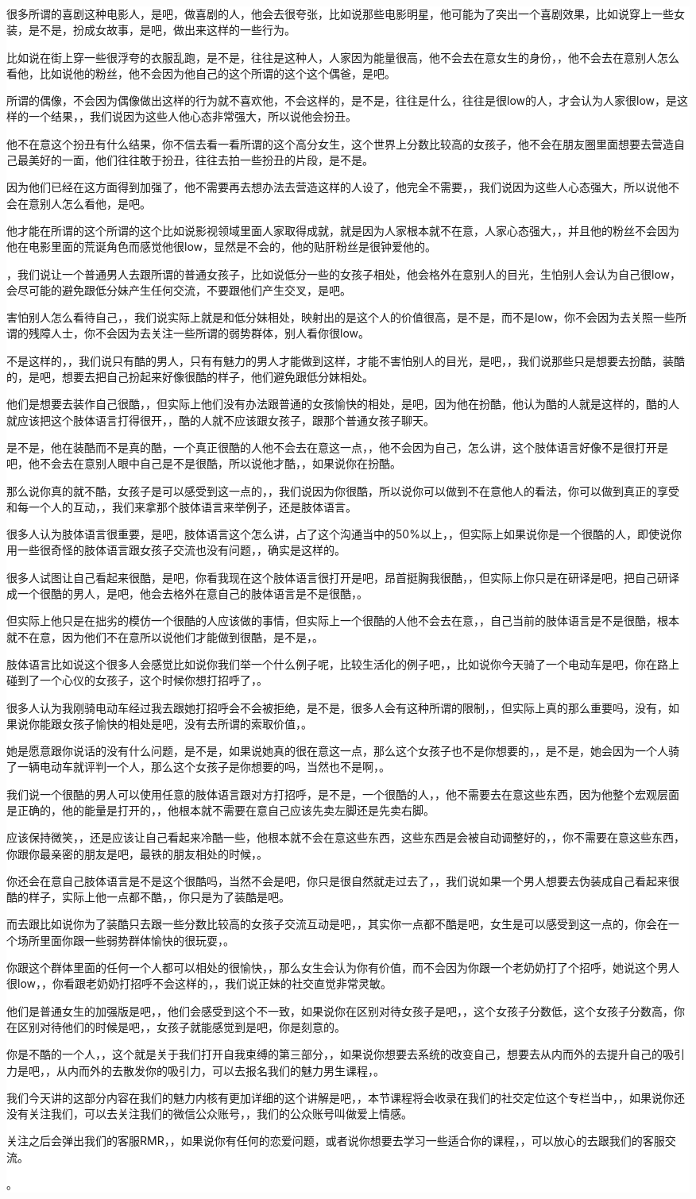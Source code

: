 很多所谓的喜剧这种电影人，是吧，做喜剧的人，他会去很夸张，比如说那些电影明星，他可能为了突出一个喜剧效果，比如说穿上一些女装，是不是，扮成女故事，是吧，做出来这样的一些行为。

比如说在街上穿一些很浮夸的衣服乱跑，是不是，往往是这种人，人家因为能量很高，他不会去在意女生的身份，，他不会去在意别人怎么看他，比如说他的粉丝，他不会因为他自己的这个所谓的这个这个偶爸，是吧。

所谓的偶像，不会因为偶像做出这样的行为就不喜欢他，不会这样的，是不是，往往是什么，往往是很low的人，才会认为人家很low，是这样的一个结果，，我们说因为这些人他心态非常强大，所以说他会扮丑。

他不在意这个扮丑有什么结果，你不信去看一看所谓的这个高分女生，这个世界上分数比较高的女孩子，他不会在朋友圈里面想要去营造自己最美好的一面，他们往往敢于扮丑，往往去拍一些扮丑的片段，是不是。

因为他们已经在这方面得到加强了，他不需要再去想办法去营造这样的人设了，他完全不需要，，我们说因为这些人心态强大，所以说他不会在意别人怎么看他，是吧。

他才能在所谓的这个所谓的这个比如说影视领域里面人家取得成就，就是因为人家根本就不在意，人家心态强大，，并且他的粉丝不会因为他在电影里面的荒诞角色而感觉他很low，显然是不会的，他的贴肝粉丝是很钟爱他的。

，我们说让一个普通男人去跟所谓的普通女孩子，比如说低分一些的女孩子相处，他会格外在意别人的目光，生怕别人会认为自己很low，会尽可能的避免跟低分妹产生任何交流，不要跟他们产生交叉，是吧。

害怕别人怎么看待自己，，我们说实际上就是和低分妹相处，映射出的是这个人的价值很高，是不是，而不是low，你不会因为去关照一些所谓的残障人士，你不会因为去关注一些所谓的弱势群体，别人看你很low。

不是这样的，，我们说只有酷的男人，只有有魅力的男人才能做到这样，才能不害怕别人的目光，是吧，，我们说那些只是想要去扮酷，装酷的，是吧，想要去把自己扮起来好像很酷的样子，他们避免跟低分妹相处。

他们是想要去装作自己很酷，，但实际上他们没有办法跟普通的女孩愉快的相处，是吧，因为他在扮酷，他认为酷的人就是这样的，酷的人就应该把这个肢体语言打得很开，，酷的人就不应该跟女孩子，跟那个普通女孩子聊天。

是不是，他在装酷而不是真的酷，一个真正很酷的人他不会去在意这一点，，他不会因为自己，怎么讲，这个肢体语言好像不是很打开是吧，他不会去在意别人眼中自己是不是很酷，所以说他才酷，，如果说你在扮酷。

那么说你真的就不酷，女孩子是可以感受到这一点的，，我们说因为你很酷，所以说你可以做到不在意他人的看法，你可以做到真正的享受和每一个人的互动，，我们来拿那个肢体语言来举例子，还是肢体语言。

很多人认为肢体语言很重要，是吧，肢体语言这个怎么讲，占了这个沟通当中的50%以上，，但实际上如果说你是一个很酷的人，即使说你用一些很奇怪的肢体语言跟女孩子交流也没有问题，，确实是这样的。

很多人试图让自己看起来很酷，是吧，你看我现在这个肢体语言很打开是吧，昂首挺胸我很酷，，但实际上你只是在研译是吧，把自己研译成一个很酷的男人，是吧，他会去格外在意自己的肢体语言是不是很酷，。

但实际上他只是在拙劣的模仿一个很酷的人应该做的事情，但实际上一个很酷的人他不会去在意，，自己当前的肢体语言是不是很酷，根本就不在意，因为他们不在意所以说他们才能做到很酷，是不是，。

肢体语言比如说这个很多人会感觉比如说你我们举一个什么例子呢，比较生活化的例子吧，，比如说你今天骑了一个电动车是吧，你在路上碰到了一个心仪的女孩子，这个时候你想打招呼了，。

很多人认为我刚骑电动车经过我去跟她打招呼会不会被拒绝，是不是，很多人会有这种所谓的限制，，但实际上真的那么重要吗，没有，如果说你能跟女孩子愉快的相处是吧，没有去所谓的索取价值，。

她是愿意跟你说话的没有什么问题，是不是，如果说她真的很在意这一点，那么这个女孩子也不是你想要的，，是不是，她会因为一个人骑了一辆电动车就评判一个人，那么这个女孩子是你想要的吗，当然也不是啊，。

我们说一个很酷的男人可以使用任意的肢体语言跟对方打招呼，是不是，一个很酷的人，，他不需要去在意这些东西，因为他整个宏观层面是正确的，他的能量是打开的，，他根本就不需要在意自己应该先卖左脚还是先卖右脚。

应该保持微笑，，还是应该让自己看起来冷酷一些，他根本就不会在意这些东西，这些东西是会被自动调整好的，，你不需要在意这些东西，你跟你最亲密的朋友是吧，最铁的朋友相处的时候，。

你还会在意自己肢体语言是不是这个很酷吗，当然不会是吧，你只是很自然就走过去了，，我们说如果一个男人想要去伪装成自己看起来很酷的样子，实际上他一点都不酷，，你只是为了装酷是吧。

而去跟比如说你为了装酷只去跟一些分数比较高的女孩子交流互动是吧，，其实你一点都不酷是吧，女生是可以感受到这一点的，你会在一个场所里面你跟一些弱势群体愉快的很玩耍，。

你跟这个群体里面的任何一个人都可以相处的很愉快，，那么女生会认为你有价值，而不会因为你跟一个老奶奶打了个招呼，她说这个男人很low，，你看跟老奶奶打招呼不会这样的，，我们说正妹的社交直觉非常灵敏。

他们是普通女生的加强版是吧，，他们会感受到这个不一致，如果说你在区别对待女孩子是吧，，这个女孩子分数低，这个女孩子分数高，你在区别对待他们的时候是吧，，女孩子就能感觉到是吧，你是刻意的。

你是不酷的一个人，，这个就是关于我们打开自我束缚的第三部分，，如果说你想要去系统的改变自己，想要去从内而外的去提升自己的吸引力是吧，，从内而外的去散发你的吸引力，可以去报名我们的魅力男生课程，。

我们今天讲的这部分内容在我们的魅力内核有更加详细的这个讲解是吧，，本节课程将会收录在我们的社交定位这个专栏当中，，如果说你还没有关注我们，可以去关注我们的微信公众账号，，我们的公众账号叫做爱上情感。

关注之后会弹出我们的客服RMR，，如果说你有任何的恋爱问题，或者说你想要去学习一些适合你的课程，，可以放心的去跟我们的客服交流。

。